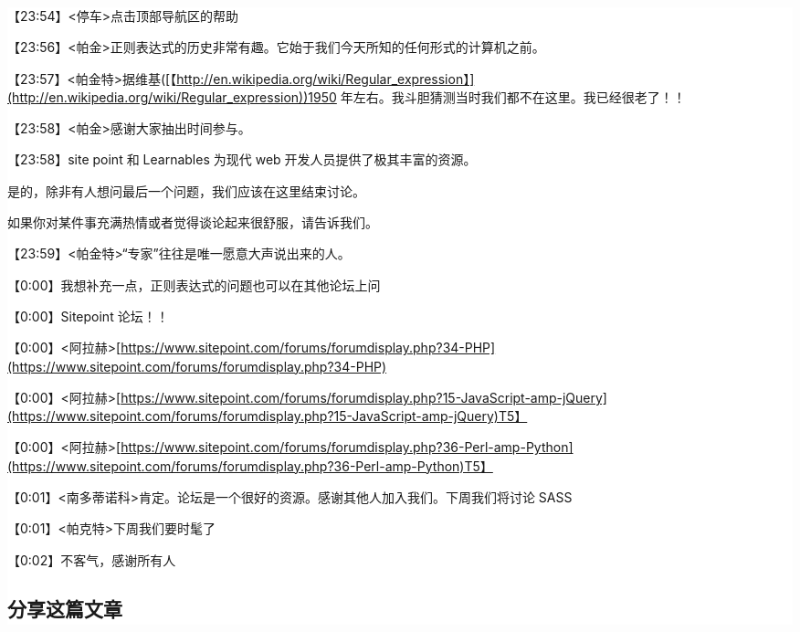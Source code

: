 【23:54】<停车>点击顶部导航区的帮助

【23:56】<帕金>正则表达式的历史非常有趣。它始于我们今天所知的任何形式的计算机之前。

【23:57】<帕金特>据维基([【http://en.wikipedia.org/wiki/Regular_expression】](http://en.wikipedia.org/wiki/Regular_expression))1950 年左右。我斗胆猜测当时我们都不在这里。我已经很老了！！

【23:58】<帕金>感谢大家抽出时间参与。

【23:58】<park int>site point 和 Learnables 为现代 web 开发人员提供了极其丰富的资源。

是的，除非有人想问最后一个问题，我们应该在这里结束讨论。

如果你对某件事充满热情或者觉得谈论起来很舒服，请告诉我们。

【23:59】<帕金特>“专家”往往是唯一愿意大声说出来的人。

【0:00】<AllanH>我想补充一点，正则表达式的问题也可以在其他论坛上问

【0:00】<park int>Sitepoint 论坛！！

【0:00】<阿拉赫>[https://www.sitepoint.com/forums/forumdisplay.php?34-PHP](https://www.sitepoint.com/forums/forumdisplay.php?34-PHP)

【0:00】<阿拉赫>[https://www.sitepoint.com/forums/forumdisplay.php?15-JavaScript-amp-jQuery](https://www.sitepoint.com/forums/forumdisplay.php?15-JavaScript-amp-jQuery)T5】

【0:00】<阿拉赫>[https://www.sitepoint.com/forums/forumdisplay.php?36-Perl-amp-Python](https://www.sitepoint.com/forums/forumdisplay.php?36-Perl-amp-Python)T5】

【0:01】<南多蒂诺科>肯定。论坛是一个很好的资源。感谢其他人加入我们。下周我们将讨论 SASS

【0:01】<帕克特>下周我们要时髦了

【0:02】<AllanH>不客气，感谢所有人

## 分享这篇文章